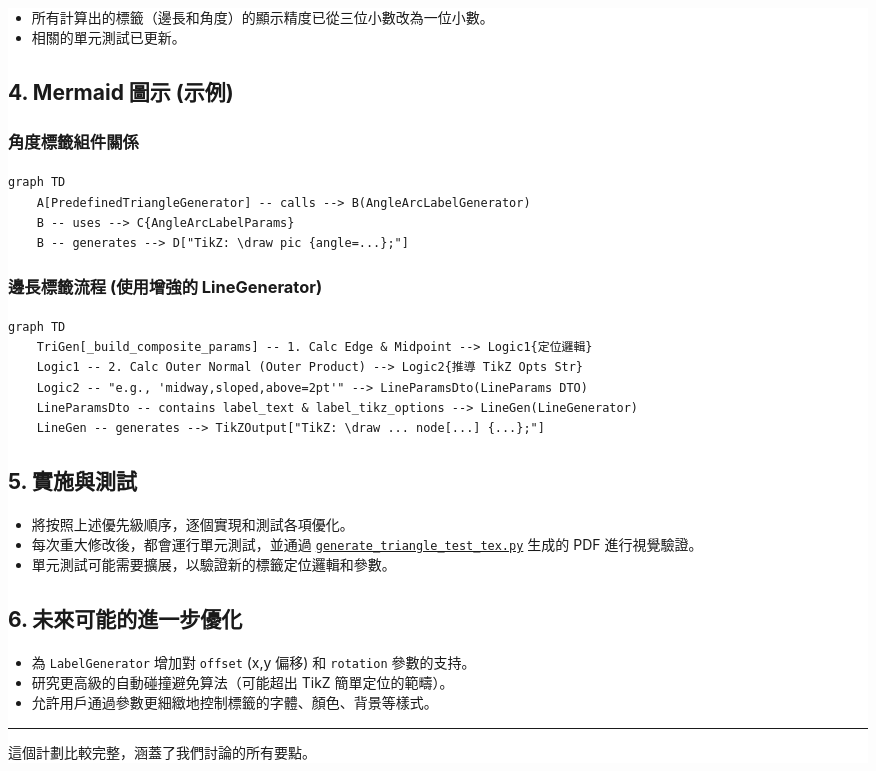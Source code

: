 -   所有計算出的標籤（邊長和角度）的顯示精度已從三位小數改為一位小數。
-   相關的單元測試已更新。

## 4. Mermaid 圖示 (示例)

### 角度標籤組件關係
```mermaid
graph TD
    A[PredefinedTriangleGenerator] -- calls --> B(AngleArcLabelGenerator)
    B -- uses --> C{AngleArcLabelParams}
    B -- generates --> D["TikZ: \draw pic {angle=...};"]
```

### 邊長標籤流程 (使用增強的 LineGenerator)
```mermaid
graph TD
    TriGen[_build_composite_params] -- 1. Calc Edge & Midpoint --> Logic1{定位邏輯}
    Logic1 -- 2. Calc Outer Normal (Outer Product) --> Logic2{推導 TikZ Opts Str}
    Logic2 -- "e.g., 'midway,sloped,above=2pt'" --> LineParamsDto(LineParams DTO)
    LineParamsDto -- contains label_text & label_tikz_options --> LineGen(LineGenerator)
    LineGen -- generates --> TikZOutput["TikZ: \draw ... node[...] {...};"]
```

## 5. 實施與測試

-   將按照上述優先級順序，逐個實現和測試各項優化。
-   每次重大修改後，都會運行單元測試，並通過 [`generate_triangle_test_tex.py`](generate_triangle_test_tex.py) 生成的 PDF 進行視覺驗證。
-   單元測試可能需要擴展，以驗證新的標籤定位邏輯和參數。

## 6. 未來可能的進一步優化

-   為 `LabelGenerator` 增加對 `offset` (x,y 偏移) 和 `rotation` 參數的支持。
-   研究更高級的自動碰撞避免算法（可能超出 TikZ 簡單定位的範疇）。
-   允許用戶通過參數更細緻地控制標籤的字體、顏色、背景等樣式。

---

這個計劃比較完整，涵蓋了我們討論的所有要點。